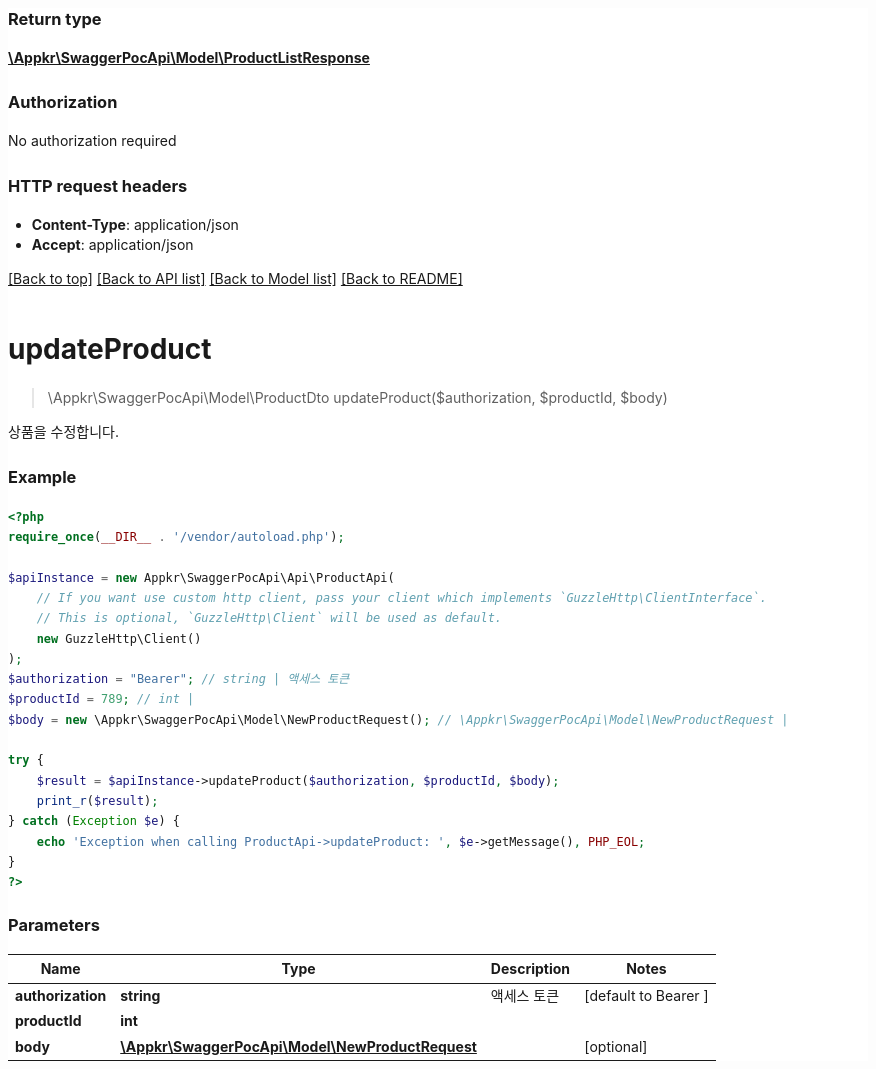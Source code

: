### Return type

[**\Appkr\SwaggerPocApi\Model\ProductListResponse**](../Model/ProductListResponse.md)

### Authorization

No authorization required

### HTTP request headers

 - **Content-Type**: application/json
 - **Accept**: application/json

[[Back to top]](#) [[Back to API list]](../../README.md#documentation-for-api-endpoints) [[Back to Model list]](../../README.md#documentation-for-models) [[Back to README]](../../README.md)

# **updateProduct**
> \Appkr\SwaggerPocApi\Model\ProductDto updateProduct($authorization, $productId, $body)

상품을 수정합니다.

### Example
```php
<?php
require_once(__DIR__ . '/vendor/autoload.php');

$apiInstance = new Appkr\SwaggerPocApi\Api\ProductApi(
    // If you want use custom http client, pass your client which implements `GuzzleHttp\ClientInterface`.
    // This is optional, `GuzzleHttp\Client` will be used as default.
    new GuzzleHttp\Client()
);
$authorization = "Bearer"; // string | 액세스 토큰
$productId = 789; // int | 
$body = new \Appkr\SwaggerPocApi\Model\NewProductRequest(); // \Appkr\SwaggerPocApi\Model\NewProductRequest | 

try {
    $result = $apiInstance->updateProduct($authorization, $productId, $body);
    print_r($result);
} catch (Exception $e) {
    echo 'Exception when calling ProductApi->updateProduct: ', $e->getMessage(), PHP_EOL;
}
?>
```

### Parameters

Name | Type | Description  | Notes
------------- | ------------- | ------------- | -------------
 **authorization** | **string**| 액세스 토큰 | [default to Bearer ]
 **productId** | **int**|  |
 **body** | [**\Appkr\SwaggerPocApi\Model\NewProductRequest**](../Model/NewProductRequest.md)|  | [optional]
